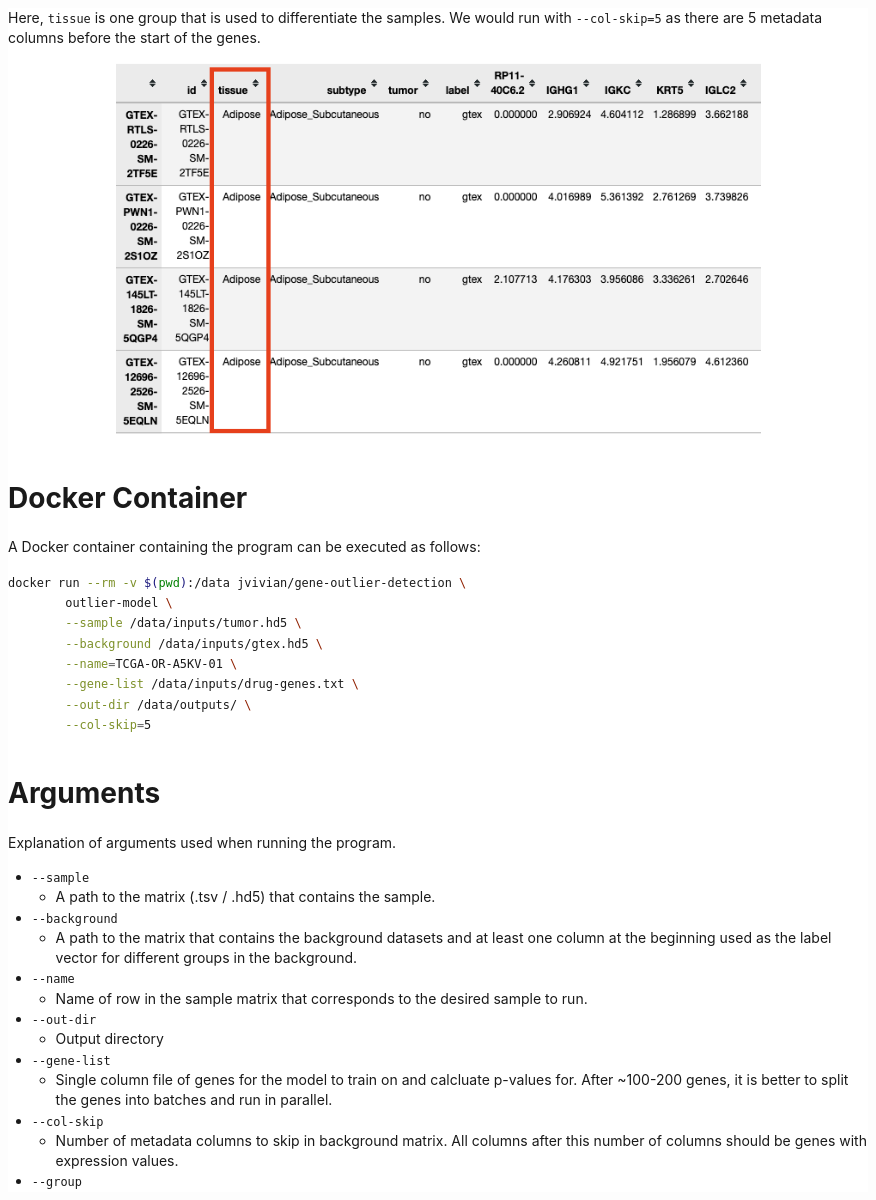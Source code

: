 Here, `tissue` is one group that is used to differentiate the samples. We would run with `--col-skip=5` as there are 5 metadata columns before the start of the genes.

<p align="center"> 
<img src="/imgs/example-dataframe.png" height="50%" width="75%">
</p>

# Docker Container

A Docker container containing the program can be executed as follows:

```bash
docker run --rm -v $(pwd):/data jvivian/gene-outlier-detection \
        outlier-model \
        --sample /data/inputs/tumor.hd5 \
        --background /data/inputs/gtex.hd5 \
        --name=TCGA-OR-A5KV-01 \
        --gene-list /data/inputs/drug-genes.txt \
        --out-dir /data/outputs/ \
        --col-skip=5
```


# Arguments
Explanation of arguments used when running the program.

- `--sample`
    - A path to the matrix (.tsv / .hd5) that contains the sample.
- `--background`
    - A path to the matrix that contains the background datasets and at least one column at the beginning used as the label vector for different groups in the background.
- `--name`
    - Name of row in the sample matrix that corresponds to the desired sample to run.
- `--out-dir`
    - Output directory
- `--gene-list`
    - Single column file of genes for the model to train on and calcluate p-values for. After ~100-200 genes, it is better to split the genes into batches and run in parallel.
- `--col-skip`
    - Number of metadata columns to skip in background matrix. All columns after this number of columns should be genes with expression values. 
- `--group`